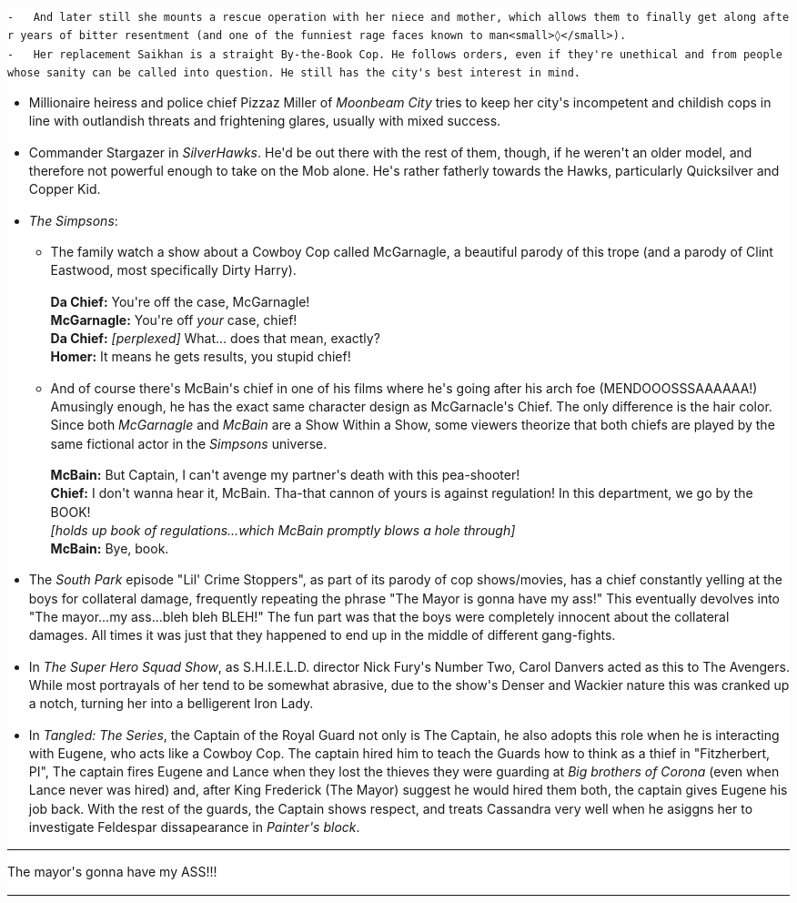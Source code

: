     -   And later still she mounts a rescue operation with her niece and mother, which allows them to finally get along after years of bitter resentment (and one of the funniest rage faces known to man<small>◊</small>).
    -   Her replacement Saikhan is a straight By-the-Book Cop. He follows orders, even if they're unethical and from people whose sanity can be called into question. He still has the city's best interest in mind.
-   Millionaire heiress and police chief Pizzaz Miller of _Moonbeam City_ tries to keep her city's incompetent and childish cops in line with outlandish threats and frightening glares, usually with mixed success.

-   Commander Stargazer in _SilverHawks_. He'd be out there with the rest of them, though, if he weren't an older model, and therefore not powerful enough to take on the Mob alone. He's rather fatherly towards the Hawks, particularly Quicksilver and Copper Kid.
-   _The Simpsons_:
    -   The family watch a show about a Cowboy Cop called McGarnagle, a beautiful parody of this trope (and a parody of Clint Eastwood, most specifically Dirty Harry).
        
        **Da Chief:** You're off the case, McGarnagle!  
        **McGarnagle:** You're off _your_ case, chief!  
        **Da Chief:** _\[perplexed\]_ What... does that mean, exactly?  
        **Homer:** It means he gets results, you stupid chief!
        
    -   And of course there's McBain's chief in one of his films where he's going after his arch foe (MENDOOOSSSAAAAAA!) Amusingly enough, he has the exact same character design as McGarnacle's Chief. The only difference is the hair color. Since both _McGarnagle_ and _McBain_ are a Show Within a Show, some viewers theorize that both chiefs are played by the same fictional actor in the _Simpsons_ universe.
        
        **McBain:** But Captain, I can't avenge my partner's death with this pea-shooter!  
        **Chief:** I don't wanna hear it, McBain. Tha-that cannon of yours is against regulation! In this department, we go by the BOOK!  
        _\[holds up book of regulations...which McBain promptly blows a hole through\]_  
        **McBain:** Bye, book.
        
-   The _South Park_ episode "Lil' Crime Stoppers", as part of its parody of cop shows/movies, has a chief constantly yelling at the boys for collateral damage, frequently repeating the phrase "The Mayor is gonna have my ass!" This eventually devolves into "The mayor...my ass...bleh bleh BLEH!" The fun part was that the boys were completely innocent about the collateral damages. All times it was just that they happened to end up in the middle of different gang-fights.
-   In _The Super Hero Squad Show_, as S.H.I.E.L.D. director Nick Fury's Number Two, Carol Danvers acted as this to The Avengers. While most portrayals of her tend to be somewhat abrasive, due to the show's Denser and Wackier nature this was cranked up a notch, turning her into a belligerent Iron Lady.
-   In _Tangled: The Series_, the Captain of the Royal Guard not only is The Captain, he also adopts this role when he is interacting with Eugene, who acts like a Cowboy Cop. The captain hired him to teach the Guards how to think as a thief in "Fitzherbert, PI", The captain fires Eugene and Lance when they lost the thieves they were guarding at _Big brothers of Corona_ (even when Lance never was hired) and, after King Frederick (The Mayor) suggest he would hired them both, the captain gives Eugene his job back. With the rest of the guards, the Captain shows respect, and treats Cassandra very well when he asiggns her to investigate Feldespar dissapearance in _Painter's block_.

___

The mayor's gonna have my ASS!!!

___